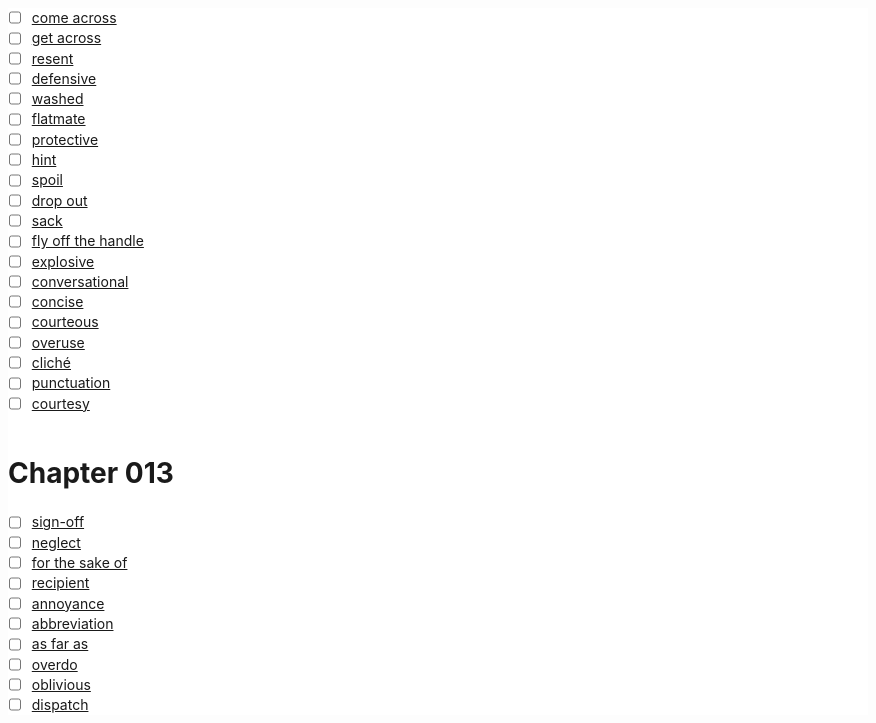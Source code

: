 - [ ] [come across](https://github.com/Tdahuyou/qwerty-learner-tools/blob/main/dict/BeiShiGaoZhong_9/come%20across.md)
- [ ] [get across](https://github.com/Tdahuyou/qwerty-learner-tools/blob/main/dict/BeiShiGaoZhong_9/get%20across.md)
- [ ] [resent](https://github.com/Tdahuyou/qwerty-learner-tools/blob/main/dict/BeiShiGaoZhong_9/resent.md)
- [ ] [defensive](https://github.com/Tdahuyou/qwerty-learner-tools/blob/main/dict/BeiShiGaoZhong_9/defensive.md)
- [ ] [washed](https://github.com/Tdahuyou/qwerty-learner-tools/blob/main/dict/BeiShiGaoZhong_9/washed.md)
- [ ] [flatmate](https://github.com/Tdahuyou/qwerty-learner-tools/blob/main/dict/BeiShiGaoZhong_9/flatmate.md)
- [ ] [protective](https://github.com/Tdahuyou/qwerty-learner-tools/blob/main/dict/BeiShiGaoZhong_9/protective.md)
- [ ] [hint](https://github.com/Tdahuyou/qwerty-learner-tools/blob/main/dict/BeiShiGaoZhong_9/hint.md)
- [ ] [spoil](https://github.com/Tdahuyou/qwerty-learner-tools/blob/main/dict/BeiShiGaoZhong_9/spoil.md)
- [ ] [drop out](https://github.com/Tdahuyou/qwerty-learner-tools/blob/main/dict/BeiShiGaoZhong_9/drop%20out.md)
- [ ] [sack](https://github.com/Tdahuyou/qwerty-learner-tools/blob/main/dict/BeiShiGaoZhong_9/sack.md)
- [ ] [fly off the handle](https://github.com/Tdahuyou/qwerty-learner-tools/blob/main/dict/BeiShiGaoZhong_9/fly%20off%20the%20handle.md)
- [ ] [explosive](https://github.com/Tdahuyou/qwerty-learner-tools/blob/main/dict/BeiShiGaoZhong_9/explosive.md)
- [ ] [conversational](https://github.com/Tdahuyou/qwerty-learner-tools/blob/main/dict/BeiShiGaoZhong_9/conversational.md)
- [ ] [concise](https://github.com/Tdahuyou/qwerty-learner-tools/blob/main/dict/BeiShiGaoZhong_9/concise.md)
- [ ] [courteous](https://github.com/Tdahuyou/qwerty-learner-tools/blob/main/dict/BeiShiGaoZhong_9/courteous.md)
- [ ] [overuse](https://github.com/Tdahuyou/qwerty-learner-tools/blob/main/dict/BeiShiGaoZhong_9/overuse.md)
- [ ] [cliché](https://github.com/Tdahuyou/qwerty-learner-tools/blob/main/dict/BeiShiGaoZhong_9/clich%C3%A9.md)
- [ ] [punctuation](https://github.com/Tdahuyou/qwerty-learner-tools/blob/main/dict/BeiShiGaoZhong_9/punctuation.md)
- [ ] [courtesy](https://github.com/Tdahuyou/qwerty-learner-tools/blob/main/dict/BeiShiGaoZhong_9/courtesy.md)

# Chapter 013

- [ ] [sign-off](https://github.com/Tdahuyou/qwerty-learner-tools/blob/main/dict/BeiShiGaoZhong_9/sign-off.md)
- [ ] [neglect](https://github.com/Tdahuyou/qwerty-learner-tools/blob/main/dict/BeiShiGaoZhong_9/neglect.md)
- [ ] [for the sake of](https://github.com/Tdahuyou/qwerty-learner-tools/blob/main/dict/BeiShiGaoZhong_9/for%20the%20sake%20of.md)
- [ ] [recipient](https://github.com/Tdahuyou/qwerty-learner-tools/blob/main/dict/BeiShiGaoZhong_9/recipient.md)
- [ ] [annoyance](https://github.com/Tdahuyou/qwerty-learner-tools/blob/main/dict/BeiShiGaoZhong_9/annoyance.md)
- [ ] [abbreviation](https://github.com/Tdahuyou/qwerty-learner-tools/blob/main/dict/BeiShiGaoZhong_9/abbreviation.md)
- [ ] [as far as](https://github.com/Tdahuyou/qwerty-learner-tools/blob/main/dict/BeiShiGaoZhong_9/as%20far%20as.md)
- [ ] [overdo](https://github.com/Tdahuyou/qwerty-learner-tools/blob/main/dict/BeiShiGaoZhong_9/overdo.md)
- [ ] [oblivious](https://github.com/Tdahuyou/qwerty-learner-tools/blob/main/dict/BeiShiGaoZhong_9/oblivious.md)
- [ ] [dispatch](https://github.com/Tdahuyou/qwerty-learner-tools/blob/main/dict/BeiShiGaoZhong_9/dispatch.md)